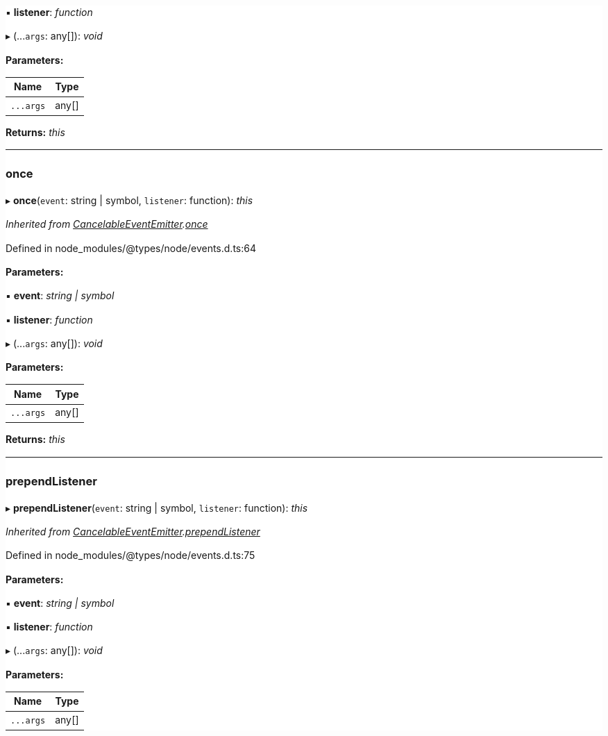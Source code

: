 ▪ **listener**: *function*

▸ (...`args`: any[]): *void*

**Parameters:**

Name | Type |
------ | ------ |
`...args` | any[] |

**Returns:** *this*

___

###  once

▸ **once**(`event`: string | symbol, `listener`: function): *this*

*Inherited from [CancelableEventEmitter](_util_.cancelableeventemitter.md).[once](_util_.cancelableeventemitter.md#once)*

Defined in node_modules/@types/node/events.d.ts:64

**Parameters:**

▪ **event**: *string | symbol*

▪ **listener**: *function*

▸ (...`args`: any[]): *void*

**Parameters:**

Name | Type |
------ | ------ |
`...args` | any[] |

**Returns:** *this*

___

###  prependListener

▸ **prependListener**(`event`: string | symbol, `listener`: function): *this*

*Inherited from [CancelableEventEmitter](_util_.cancelableeventemitter.md).[prependListener](_util_.cancelableeventemitter.md#prependlistener)*

Defined in node_modules/@types/node/events.d.ts:75

**Parameters:**

▪ **event**: *string | symbol*

▪ **listener**: *function*

▸ (...`args`: any[]): *void*

**Parameters:**

Name | Type |
------ | ------ |
`...args` | any[] |

